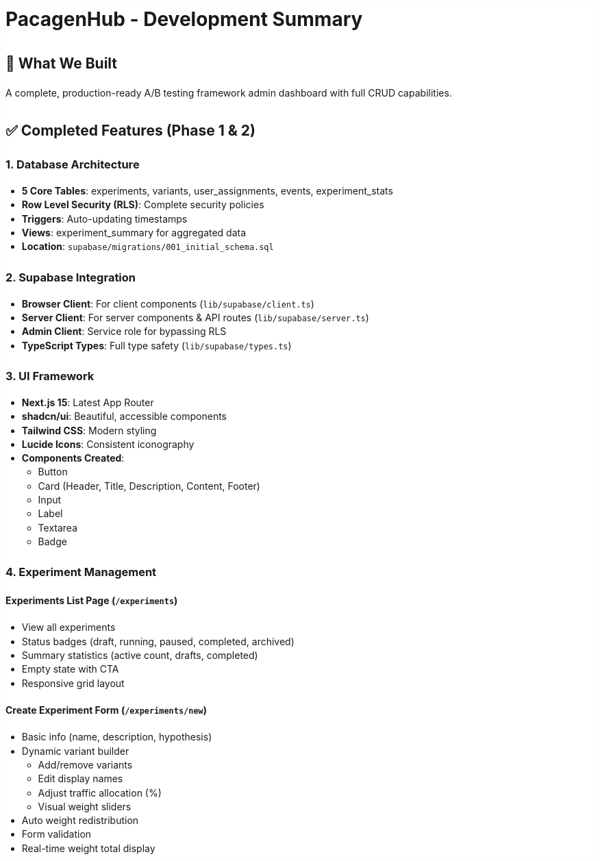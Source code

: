 # PacagenHub - Development Summary

## 🎉 What We Built

A complete, production-ready A/B testing framework admin dashboard with full CRUD capabilities.

## ✅ Completed Features (Phase 1 & 2)

### 1. Database Architecture
- **5 Core Tables**: experiments, variants, user_assignments, events, experiment_stats
- **Row Level Security (RLS)**: Complete security policies
- **Triggers**: Auto-updating timestamps
- **Views**: experiment_summary for aggregated data
- **Location**: `supabase/migrations/001_initial_schema.sql`

### 2. Supabase Integration
- **Browser Client**: For client components (`lib/supabase/client.ts`)
- **Server Client**: For server components & API routes (`lib/supabase/server.ts`)
- **Admin Client**: Service role for bypassing RLS
- **TypeScript Types**: Full type safety (`lib/supabase/types.ts`)

### 3. UI Framework
- **Next.js 15**: Latest App Router
- **shadcn/ui**: Beautiful, accessible components
- **Tailwind CSS**: Modern styling
- **Lucide Icons**: Consistent iconography
- **Components Created**:
  - Button
  - Card (Header, Title, Description, Content, Footer)
  - Input
  - Label
  - Textarea
  - Badge

### 4. Experiment Management
#### Experiments List Page (`/experiments`)
- View all experiments
- Status badges (draft, running, paused, completed, archived)
- Summary statistics (active count, drafts, completed)
- Empty state with CTA
- Responsive grid layout

#### Create Experiment Form (`/experiments/new`)
- Basic info (name, description, hypothesis)
- Dynamic variant builder
  - Add/remove variants
  - Edit display names
  - Adjust traffic allocation (%)
  - Visual weight sliders
- Auto weight redistribution
- Form validation
- Real-time weight total display
